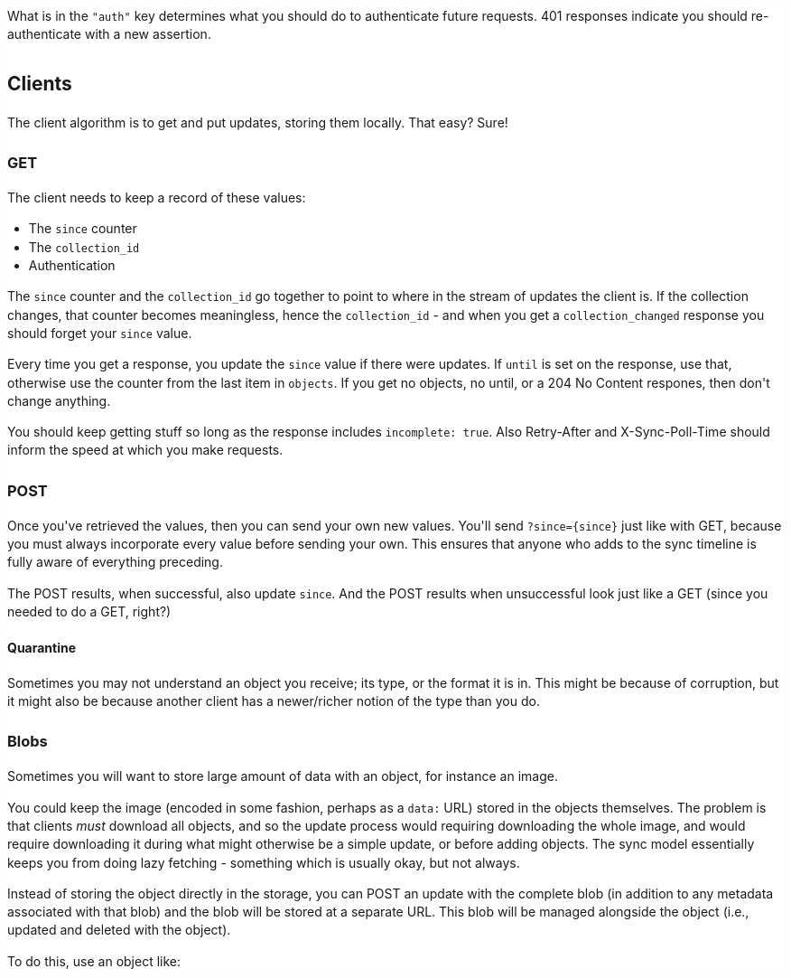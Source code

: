 What is in the `"auth"` key determines what you should do to authenticate future requests.  401 responses indicate you should re-authenticate with a new assertion.

## Clients

The client algorithm is to get and put updates, storing them locally. That easy?  Sure!

### GET

The client needs to keep a record of these values:

* The `since` counter
* The `collection_id`
* Authentication

The `since` counter and the `collection_id` go together to point to where in the stream of updates the client is.  If the collection changes, that counter becomes meaningless, hence the `collection_id` - and when you get a `collection_changed` response you should forget your `since` value.

Every time you get a response, you update the `since` value if there were updates.  If `until` is set on the response, use that, otherwise use the counter from the last item in `objects`.  If you get no objects, no until, or a 204 No Content respones, then don't change anything.

You should keep getting stuff so long as the response includes `incomplete: true`.  Also Retry-After and X-Sync-Poll-Time should inform the speed at which you make requests.

### POST

Once you've retrieved the values, then you can send your own new values.  You'll send `?since={since}` just like with GET, because you must always incorporate every value before sending your own.  This ensures that anyone who adds to the sync timeline is fully aware of everything preceding.

The POST results, when successful, also update `since`.  And the POST results when unsuccessful look just like a GET (since you needed to do a GET, right?)

#### Quarantine

Sometimes you may not understand an object you receive; its type, or the format it is in.  This might be because of corruption, but it might also be because another client has a newer/richer notion of the type than you do.

### Blobs

Sometimes you will want to store large amount of data with an object, for instance an image.

You could keep the image (encoded in some fashion, perhaps as a `data:` URL) stored in the objects themselves.  The problem is that clients *must* download all objects, and so the update process would requiring downloading the whole image, and would require downloading it during what might otherwise be a simple update, or before adding objects.  The sync model essentially keeps you from doing lazy fetching - something which is usually okay, but not always.

Instead of storing the object directly in the storage, you can POST an update with the complete blob (in addition to any metadata associated with that blob) and the blob will be stored at a separate URL.  This blob will be managed alongside the object (i.e., updated and deleted with the object).

To do this, use an object like:
